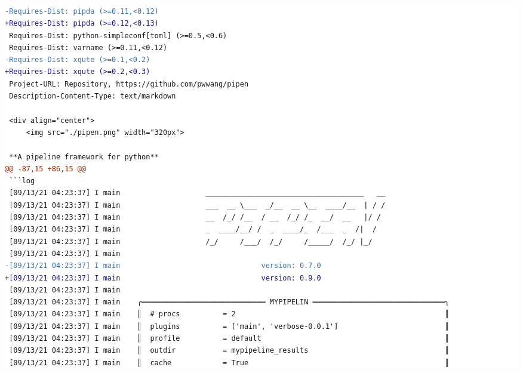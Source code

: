 ```diff
-Requires-Dist: pipda (>=0.11,<0.12)
+Requires-Dist: pipda (>=0.12,<0.13)
 Requires-Dist: python-simpleconf[toml] (>=0.5,<0.6)
 Requires-Dist: varname (>=0.11,<0.12)
-Requires-Dist: xqute (>=0.1,<0.2)
+Requires-Dist: xqute (>=0.2,<0.3)
 Project-URL: Repository, https://github.com/pwwang/pipen
 Description-Content-Type: text/markdown
 
 <div align="center">
     <img src="./pipen.png" width="320px">
 
 **A pipeline framework for python**
@@ -87,15 +86,15 @@
 ```log
 [09/13/21 04:23:37] I main                    _____________________________________   __
 [09/13/21 04:23:37] I main                    ___  __ \___  _/__  __ \__  ____/__  | / /
 [09/13/21 04:23:37] I main                    __  /_/ /__  / __  /_/ /_  __/  __   |/ /
 [09/13/21 04:23:37] I main                    _  ____/__/ /  _  ____/_  /___  _  /|  /
 [09/13/21 04:23:37] I main                    /_/     /___/  /_/     /_____/  /_/ |_/
 [09/13/21 04:23:37] I main
-[09/13/21 04:23:37] I main                                 version: 0.7.0
+[09/13/21 04:23:37] I main                                 version: 0.9.0
 [09/13/21 04:23:37] I main
 [09/13/21 04:23:37] I main    ╭═════════════════════════════ MYPIPELIN ═══════════════════════════════╮
 [09/13/21 04:23:37] I main    ║  # procs          = 2                                                 ║
 [09/13/21 04:23:37] I main    ║  plugins          = ['main', 'verbose-0.0.1']                         ║
 [09/13/21 04:23:37] I main    ║  profile          = default                                           ║
 [09/13/21 04:23:37] I main    ║  outdir           = mypipeline_results                                ║
 [09/13/21 04:23:37] I main    ║  cache            = True                                              ║
```

